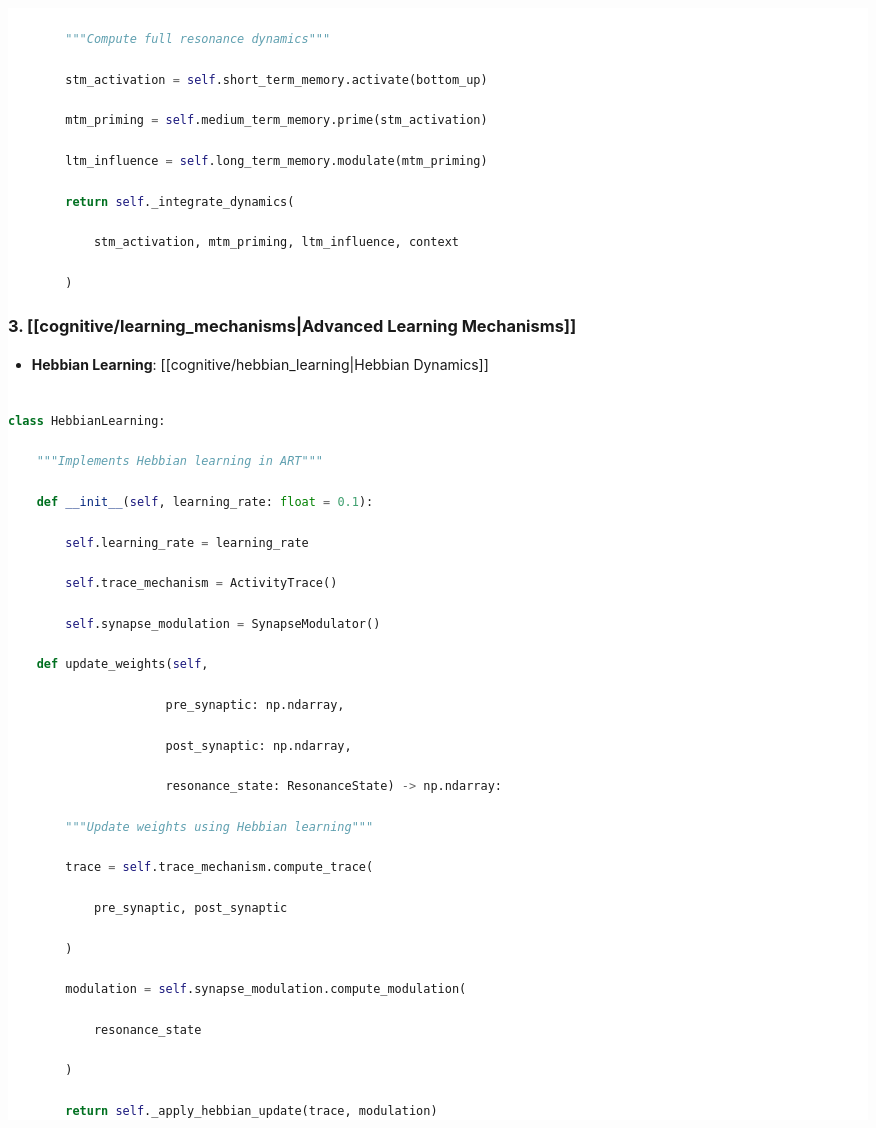 ```python

        """Compute full resonance dynamics"""

        stm_activation = self.short_term_memory.activate(bottom_up)

        mtm_priming = self.medium_term_memory.prime(stm_activation)

        ltm_influence = self.long_term_memory.modulate(mtm_priming)

        return self._integrate_dynamics(

            stm_activation, mtm_priming, ltm_influence, context

        )

```

### 3. [[cognitive/learning_mechanisms|Advanced Learning Mechanisms]]

- **Hebbian Learning**: [[cognitive/hebbian_learning|Hebbian Dynamics]]

```python

class HebbianLearning:

    """Implements Hebbian learning in ART"""

    def __init__(self, learning_rate: float = 0.1):

        self.learning_rate = learning_rate

        self.trace_mechanism = ActivityTrace()

        self.synapse_modulation = SynapseModulator()

    def update_weights(self,

                      pre_synaptic: np.ndarray,

                      post_synaptic: np.ndarray,

                      resonance_state: ResonanceState) -> np.ndarray:

        """Update weights using Hebbian learning"""

        trace = self.trace_mechanism.compute_trace(

            pre_synaptic, post_synaptic

        )

        modulation = self.synapse_modulation.compute_modulation(

            resonance_state

        )

        return self._apply_hebbian_update(trace, modulation)

```
